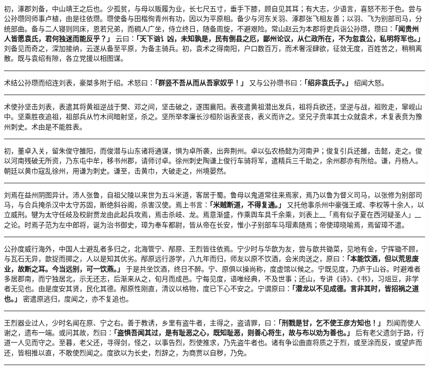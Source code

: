 
![](assets/audios/060/23.mp3)

初，涿郡刘备，中山靖王之后也。少孤贫，与母以贩履为业，长七尺五寸，垂手下膝，顾自见其耳；有大志，少语言，喜怒不形于色。尝与公孙瓒同师事卢植，由是往依瓒。瓒使备与田楷徇青州有功，因以为平原相。备少与河东关羽、涿郡张飞相友善；以羽、飞为别部司马，分统部曲。备与二人寝则同床，恩若兄弟，而稠人广坐，侍立终日，随备周旋，不避艰险。常山赵云为本郡将吏兵诣公孙瓒，瓒曰：__「闻贵州人皆愿袁氏，君何独迷而能反乎？」__ 云曰：__「天下讻讠凶，未知孰是，民有倒县之厄，鄙州论议，从仁政所在，不为忽袁公，私明将军也。」__ 刘备见而奇之，深加接纳，云遂从备至平原，为备主骑兵。初，袁术之得南阳，户口数百万，而术奢淫肆欲，征敛无度，百姓苦之，稍稍离散。既与袁绍有隙，各立党援以相图谋。

---

![](assets/audios/060/24.mp3)

术结公孙瓒而绍连刘表，豪桀多附于绍。术怒曰：__「群竖不吾从而从吾家奴乎！」__ 又与公孙瓒书曰：__「绍非袁氏子。」__ 绍闻大怒。

---

![](assets/audios/060/25.mp3)

术使孙坚击刘表，表遣其将黄祖逆战于樊、邓之间，坚击破之，遂围襄阳。表夜遣黄祖潜出发兵，祖将兵欲还，坚逆与战，祖败走，窜岘山中。坚乘胜夜追祖，祖部兵从竹木间暗射坚，杀之。坚所举孝廉长沙桓阶诣表坚丧，表义而许之。坚兄子贲率其士众就袁术，术复表贲为豫州刺史。术由是不能胜表。

---

![](assets/audios/060/26.mp3)

初，董卓入关，留朱俊守雒阳，而俊潜与山东诸将通谋，惧为卓所袭，出奔荆州。卓以弘农杨懿为河南尹；俊复引兵还雒，击懿，走之。俊以河南残破无所资，乃东屯中牟，移书州郡，请师讨卓。徐州刺史陶谦上俊行车骑将军，遣精兵三千助之，余州郡亦有所给。谦，丹杨人。朝廷以黄巾寇乱徐州，用谦为刺史。谦至，击黄巾，大破走之，州境晏然。

---

![](assets/audios/060/27.mp3)

刘焉在益州阴图异计。沛人张鲁，自祖父陵以来世为五斗米道，客居于蜀。鲁母以鬼道常往来焉家，焉乃以鲁为督义司马，以张修为别部司马，与合兵掩杀汉中太守苏固，断绝斜谷阁，杀害汉使。焉上书言：__「米贼断道，不得复通。」__ 又托他事杀州中豪强王咸、李权等十余人，以立威刑。犍为太守任岐及校尉贾龙由此起兵攻焉，焉击杀岐、龙。焉意渐盛，作乘舆车具千余乘，刘表上__「焉有似子夏在西河疑圣人」__ 之论。时焉子范为左中郎将，诞为治书御史，璋为奉车都尉，皆从帝在长安，惟小子别部车马瑁素随焉；帝使璋晓喻焉，焉留璋不遣。

---

![](assets/audios/060/28.mp3)

公孙度威行海外，中国人士避乱者多归之，北海管宁、邴原、王烈皆往依焉。宁少时与华歆为友，尝与歆共锄菜，见地有金，宁挥锄不顾，与瓦石无异，歆捉而掷之，人以是知其优劣。邴原远行游学，八九年而归，师友以原不饮酒，会米肉送之，原曰：__「本能饮酒，但以荒思废业，故断之耳。今当远别，可一饮燕。」__ 于是共坐饮酒，终日不醉。宁、原俱以操尚称，度虚馆以候之。宁既见度，乃庐于山谷。时避难者多居郡南，而宁独居北，示无还志，后渐来从之，旬月而成邑。宁每见度，语唯经典，不及世事；还山，专讲《诗》、《书》，习俎豆，非学者无见也。由是度安其贤，民化其德。邴原性刚直，清议以格物，度已下心不安之。宁谓原曰：__「潜龙以不见成德。言非其时，皆招祸之道也。」__ 密遣原逃归，度闻之，亦不复追也。

---

![](assets/audios/060/29.mp3)

王烈器业过人，少时名闻在原、宁之右。善于教诱，乡里有盗牛者，主得之，盗请罪，曰：__「刑戮是甘，乞不使王彦方知也！」__ 烈闻而使人谢之，遗布一端。或问其故，烈曰：__「盗惧吾闻其过，是有耻恶之心，既知耻恶，则善心将生，故与布以劝为善也。」__ 后有老父遗剑于路，行道一人见而守之。至暮，老父还，寻得剑，怪之，以事告烈，烈使推求，乃先盗牛者也。诸有争讼曲直将质之于烈，或至涂而反，或望庐而还，皆相推以直，不敢使烈闻之。度欲以为长史，烈辞之，为商贾以自秽，乃免。

---
